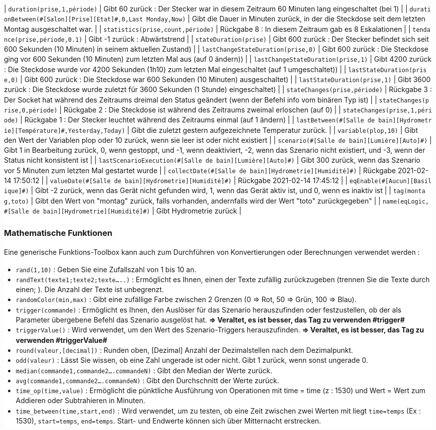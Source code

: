 | ``duration(prise,1,période)``          | Gibt 60 zurück : Der Stecker war in diesem Zeitraum 60 Minuten lang eingeschaltet (bei 1)                              |
| ``durationBetween(#[Salon][Prise][Etat]#,0,Last Monday,Now)``   | Gibt die Dauer in Minuten zurück, in der die Steckdose seit dem letzten Montag ausgeschaltet war.                |
| ``statistics(prise,count,période)``    | Rückgabe 8 : In diesem Zeitraum gab es 8 Eskalationen               |
| ``tendance(prise,période,0.1)``        | Gibt -1 zurück : Abwärtstrend    |
| ``stateDuration(prise)``               | Gibt 600 zurück : Der Stecker befindet sich seit 600 Sekunden (10 Minuten) in seinem aktuellen Zustand)                             |
| ``lastChangeStateDuration(prise,0)``   | Gibt 600 zurück : Die Steckdose ging vor 600 Sekunden (10 Minuten) zum letzten Mal aus (auf 0 ändern))     |
| ``lastChangeStateDuration(prise,1)``   | Gibt 4200 zurück : Die Steckdose wurde vor 4200 Sekunden (1h10) zum letzten Mal eingeschaltet (auf 1 umgeschaltet))                               |
| ``lastStateDuration(prise,0)``         | Gibt 600 zurück : Die Steckdose war 600 Sekunden (10 Minuten) ausgeschaltet)     |
| ``lastStateDuration(prise,1)``         | Gibt 3600 zurück : Die Steckdose wurde zuletzt für 3600 Sekunden (1 Stunde) eingeschaltet)           |
| ``stateChanges(prise,période)``        | Rückgabe 3 : Der Socket hat während des Zeitraums dreimal den Status geändert (wenn der Befehl info vom binären Typ ist)            |
| ``stateChanges(prise,0,période)``      | Rückgabe 2 : Die Steckdose ist während des Zeitraums zweimal erloschen (auf 0)                              |
| ``stateChanges(prise,1,période)``      | Rückgabe 1 : Der Stecker leuchtet während des Zeitraums einmal (auf 1 ändern)                              |
| ``lastBetween(#[Salle de bain][Hydrometrie][Température]#,Yesterday,Today)`` | Gibt die zuletzt gestern aufgezeichnete Temperatur zurück.                    |
| ``variable(plop,10)``                  | Gibt den Wert der Variablen plop oder 10 zurück, wenn sie leer ist oder nicht existiert                         |
| ``scenario(#[Salle de bain][Lumière][Auto]#)`` | Gibt 1 in Bearbeitung zurück, 0, wenn gestoppt, und -1, wenn deaktiviert, -2, wenn das Szenario nicht existiert, und -3, wenn der Status nicht konsistent ist                         |
| ``lastScenarioExecution(#[Salle de bain][Lumière][Auto]#)``   | Gibt 300 zurück, wenn das Szenario vor 5 Minuten zum letzten Mal gestartet wurde                                  |
| ``collectDate(#[Salle de bain][Hydrometrie][Humidité]#)``     | Rückgabe 2021-02-14 17:50:12          |
| ``valueDate(#[Salle de bain][Hydrometrie][Humidité]#)`` | Rückgabe 2021-02-14 17:45:12          |
| ``eqEnable(#[Aucun][Basilique]#)``       | Gibt -2 zurück, wenn das Gerät nicht gefunden wird, 1, wenn das Gerät aktiv ist, und 0, wenn es inaktiv ist          |
| ``tag(montag,toto)``                   | Gibt den Wert von "montag" zurück, falls vorhanden, andernfalls wird der Wert "toto" zurückgegeben"                               |
| ``name(eqLogic,#[Salle de bain][Hydrometrie][Humidité]#)``     | Gibt Hydrometrie zurück                  |

### Mathematische Funktionen

Eine generische Funktions-Toolbox kann auch zum Durchführen von Konvertierungen oder Berechnungen verwendet werden :

- ``rand(1,10)`` : Geben Sie eine Zufallszahl von 1 bis 10 an.
- ``randText(texte1;texte2;texte…​..)`` : Ermöglicht es Ihnen, einen der Texte zufällig zurückzugeben (trennen Sie die Texte durch einen; ). Die Anzahl der Texte ist unbegrenzt.
- ``randomColor(min,max)`` : Gibt eine zufällige Farbe zwischen 2 Grenzen (0 => Rot, 50 => Grün, 100 => Blau).
- ``trigger(commande)`` : Ermöglicht es Ihnen, den Auslöser für das Szenario herauszufinden oder festzustellen, ob der als Parameter übergebene Befehl das Szenario ausgelöst hat. **=> Veraltet, es ist besser, das Tag zu verwenden #trigger#**
- ``triggerValue()`` : Wird verwendet, um den Wert des Szenario-Triggers herauszufinden. **=> Veraltet, es ist besser, das Tag zu verwenden #triggerValue#**
- ``round(valeur,[decimal])`` : Runden oben, [Dezimal] Anzahl der Dezimalstellen nach dem Dezimalpunkt.
- ``odd(valeur)`` : Lässt Sie wissen, ob eine Zahl ungerade ist oder nicht. Gibt 1 zurück, wenn sonst ungerade 0.
- ``median(commande1,commande2…​.commandeN)`` : Gibt den Median der Werte zurück.
- ``avg(commande1,commande2…​.commandeN)`` : Gibt den Durchschnitt der Werte zurück.
- ``time_op(time,value)`` : Ermöglicht die pünktliche Ausführung von Operationen mit time = time (z : 1530) und Wert = Wert zum Addieren oder Subtrahieren in Minuten.
- ``time_between(time,start,end)`` : Wird verwendet, um zu testen, ob eine Zeit zwischen zwei Werten mit liegt ``time=temps`` (Ex : 1530), ``start=temps``, ``end=temps``. Start- und Endwerte können sich über Mitternacht erstrecken.